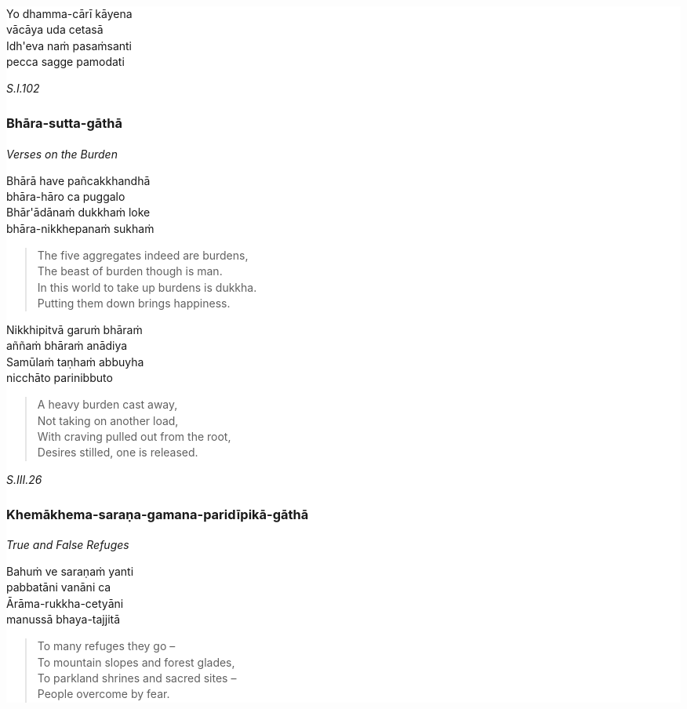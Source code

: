 Yo dhamma-cārī kāyena\
<span class="vin"></span>vācāya uda cetasā\
Idh'eva naṁ pasaṁsanti\
<span class="vin"></span>pecca sagge pamodati

*S.I.102*

### Bhāra-sutta-gāthā<a id="bhara-sutta"></a>

*Verses on the Burden*

Bhārā have pañcakkhandhā\
<span class="vin"></span>bhāra-hāro ca puggalo\
Bhār'ādānaṁ dukkhaṁ loke\
<span class="vin"></span>bhāra-nikkhepanaṁ sukhaṁ

<div class="english">

> The five aggregates indeed are burdens,\
> The beast of burden though is man.\
> In this world to take up burdens is dukkha.\
> Putting them down brings happiness.

</div>

Nikkhipitvā garuṁ bhāraṁ\
<span class="vin"></span>aññaṁ bhāraṁ anādiya\
Samūlaṁ taṇhaṁ abbuyha\
<span class="vin"></span>nicchāto parinibbuto

<div class="english">

> A heavy burden cast away,\
> Not taking on another load,\
> With craving pulled out from the root,\
> Desires stilled, one is released.

</div>

*S.III.26*

### Khemākhema-saraṇa-gamana-paridīpikā-gāthā<a id="khemakhema"></a>

*True and False Refuges*

Bahuṁ ve saraṇaṁ yanti\
<span class="vin"></span>pabbatāni vanāni ca\
Ārāma-rukkha-cetyāni\
<span class="vin"></span>manussā bhaya-tajjitā

<div class="english">

> To many refuges they go &ndash;\
> To mountain slopes and forest glades,\
> To parkland shrines and sacred sites &ndash;\
> People overcome by fear.
